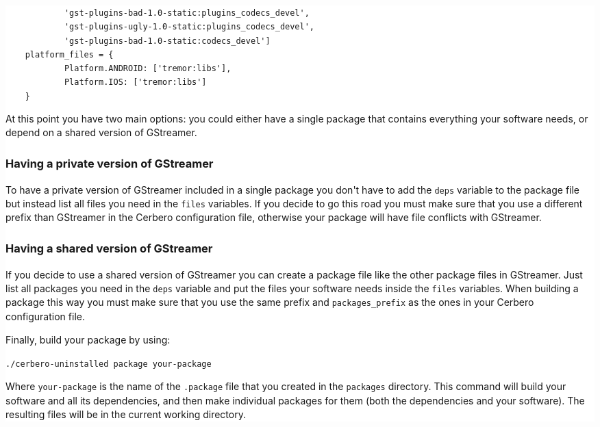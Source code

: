 ```
            'gst-plugins-bad-1.0-static:plugins_codecs_devel',
            'gst-plugins-ugly-1.0-static:plugins_codecs_devel',
            'gst-plugins-bad-1.0-static:codecs_devel']
    platform_files = {
            Platform.ANDROID: ['tremor:libs'],
            Platform.IOS: ['tremor:libs']
    }
```

At this point you have two main options: you could either have a single
package that contains everything your software needs, or depend on a
shared version of GStreamer.

### Having a private version of GStreamer

To have a private version of GStreamer included in a single package you
don't have to add the `deps` variable to the package file but instead
list all files you need in the `files` variables. If you decide to go
this road you must make sure that you use a different prefix than
GStreamer in the Cerbero configuration file, otherwise your package
will have file conflicts with GStreamer.

### Having a shared version of GStreamer

If you decide to use a shared version of GStreamer you can create a
package file like the other package files in GStreamer. Just
list all packages you need in the `deps` variable and put the files your
software needs inside the `files` variables. When building a package
this way you must make sure that you use the same prefix and
`packages_prefix` as the ones in your Cerbero configuration file.

Finally, build your package by using:

``` bash
./cerbero-uninstalled package your-package
```

Where `your-package` is the name of the `.package` file that you created
in the `packages` directory. This command will build your software and
all its dependencies, and then make individual packages for them (both
the dependencies and your software). The resulting files will be in the
current working directory.


 [warning]: images/icons/emoticons/warning.png
